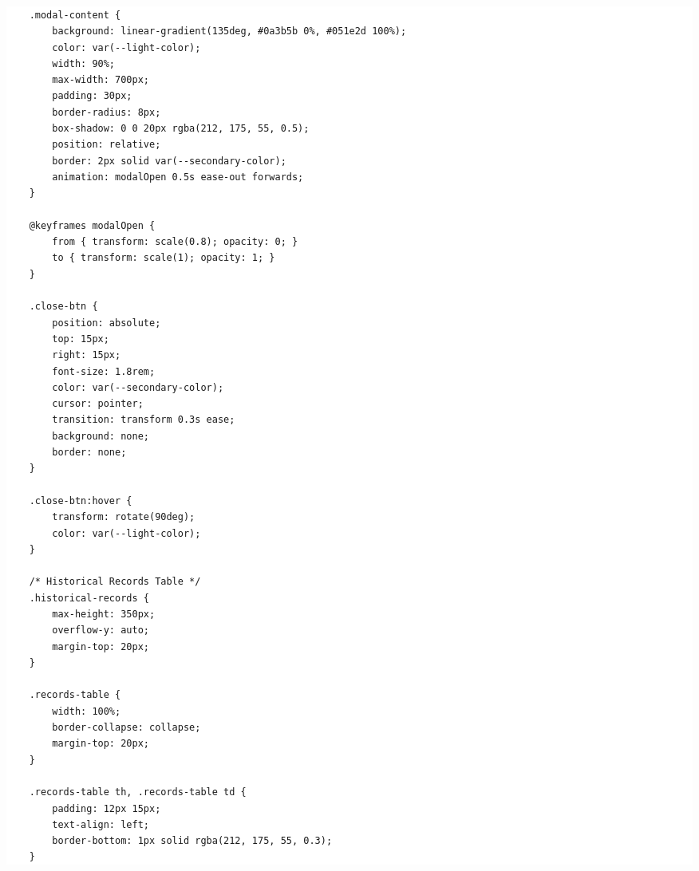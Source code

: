         .modal-content {
            background: linear-gradient(135deg, #0a3b5b 0%, #051e2d 100%);
            color: var(--light-color);
            width: 90%;
            max-width: 700px;
            padding: 30px;
            border-radius: 8px;
            box-shadow: 0 0 20px rgba(212, 175, 55, 0.5);
            position: relative;
            border: 2px solid var(--secondary-color);
            animation: modalOpen 0.5s ease-out forwards;
        }
        
        @keyframes modalOpen {
            from { transform: scale(0.8); opacity: 0; }
            to { transform: scale(1); opacity: 1; }
        }
        
        .close-btn {
            position: absolute;
            top: 15px;
            right: 15px;
            font-size: 1.8rem;
            color: var(--secondary-color);
            cursor: pointer;
            transition: transform 0.3s ease;
            background: none;
            border: none;
        }
        
        .close-btn:hover {
            transform: rotate(90deg);
            color: var(--light-color);
        }
        
        /* Historical Records Table */
        .historical-records {
            max-height: 350px;
            overflow-y: auto;
            margin-top: 20px;
        }
        
        .records-table {
            width: 100%;
            border-collapse: collapse;
            margin-top: 20px;
        }
        
        .records-table th, .records-table td {
            padding: 12px 15px;
            text-align: left;
            border-bottom: 1px solid rgba(212, 175, 55, 0.3);
        }
        